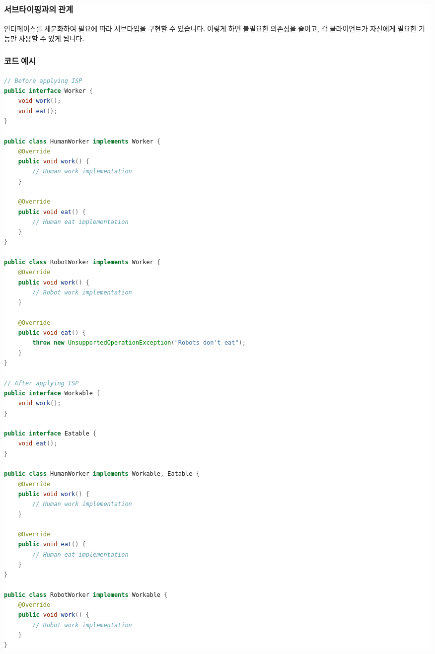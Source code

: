 ### 서브타이핑과의 관계
인터페이스를 세분화하여 필요에 따라 서브타입을 구현할 수 있습니다. 이렇게 하면 불필요한 의존성을 줄이고, 각 클라이언트가 자신에게 필요한 기능만 사용할 수 있게 됩니다.

### 코드 예시
```java
// Before applying ISP
public interface Worker {
    void work();
    void eat();
}

public class HumanWorker implements Worker {
    @Override
    public void work() {
        // Human work implementation
    }

    @Override
    public void eat() {
        // Human eat implementation
    }
}

public class RobotWorker implements Worker {
    @Override
    public void work() {
        // Robot work implementation
    }

    @Override
    public void eat() {
        throw new UnsupportedOperationException("Robots don't eat");
    }
}

// After applying ISP
public interface Workable {
    void work();
}

public interface Eatable {
    void eat();
}

public class HumanWorker implements Workable, Eatable {
    @Override
    public void work() {
        // Human work implementation
    }

    @Override
    public void eat() {
        // Human eat implementation
    }
}

public class RobotWorker implements Workable {
    @Override
    public void work() {
        // Robot work implementation
    }
}
```